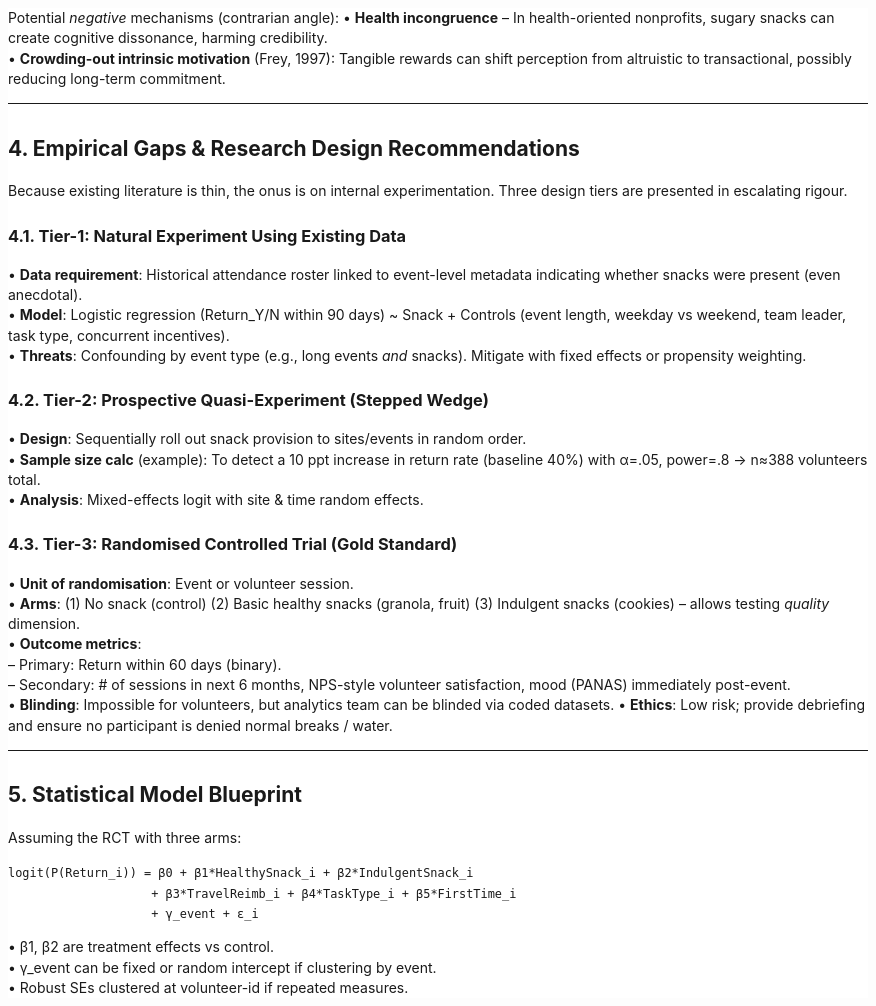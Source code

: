 Potential *negative* mechanisms (contrarian angle):
• **Health incongruence** – In health-oriented nonprofits, sugary snacks can create cognitive dissonance, harming credibility.  
• **Crowding-out intrinsic motivation** (Frey, 1997): Tangible rewards can shift perception from altruistic to transactional, possibly reducing long-term commitment.

---

## 4. Empirical Gaps & Research Design Recommendations
Because existing literature is thin, the onus is on internal experimentation. Three design tiers are presented in escalating rigour.

### 4.1. Tier-1: Natural Experiment Using Existing Data
• **Data requirement**: Historical attendance roster linked to event-level metadata indicating whether snacks were present (even anecdotal).  
• **Model**: Logistic regression (Return_Y/N within 90 days) ~ Snack + Controls (event length, weekday vs weekend, team leader, task type, concurrent incentives).  
• **Threats**: Confounding by event type (e.g., long events *and* snacks). Mitigate with fixed effects or propensity weighting.

### 4.2. Tier-2: Prospective Quasi-Experiment (Stepped Wedge)
• **Design**: Sequentially roll out snack provision to sites/events in random order.  
• **Sample size calc** (example): To detect a 10 ppt increase in return rate (baseline 40%) with α=.05, power=.8 → n≈388 volunteers total.  
• **Analysis**: Mixed-effects logit with site & time random effects.

### 4.3. Tier-3: Randomised Controlled Trial (Gold Standard)
• **Unit of randomisation**: Event or volunteer session.  
• **Arms**: (1) No snack (control) (2) Basic healthy snacks (granola, fruit) (3) Indulgent snacks (cookies) – allows testing *quality* dimension.  
• **Outcome metrics**:  
  – Primary: Return within 60 days (binary).  
  – Secondary: # of sessions in next 6 months, NPS-style volunteer satisfaction, mood (PANAS) immediately post-event.  
• **Blinding**: Impossible for volunteers, but analytics team can be blinded via coded datasets.
• **Ethics**: Low risk; provide debriefing and ensure no participant is denied normal breaks / water.

---

## 5. Statistical Model Blueprint
Assuming the RCT with three arms:

```
logit(P(Return_i)) = β0 + β1*HealthySnack_i + β2*IndulgentSnack_i
                    + β3*TravelReimb_i + β4*TaskType_i + β5*FirstTime_i
                    + γ_event + ε_i
```
• β1, β2 are treatment effects vs control.  
• γ_event can be fixed or random intercept if clustering by event.  
• Robust SEs clustered at volunteer-id if repeated measures.
